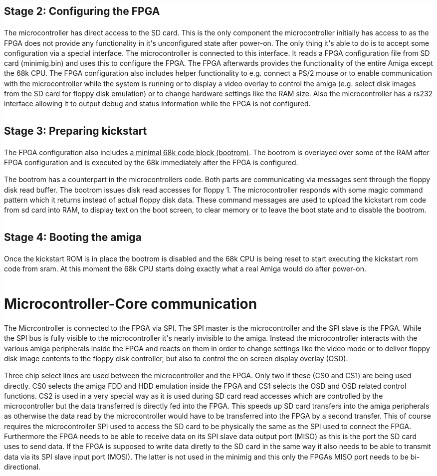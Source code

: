 ## Stage 2: Configuring the FPGA ##

The microcontroller has direct access to the SD card. This is the only component the microcontroller initially has access to as the FPGA does not provide any functionality in it's unconfigured state after power-on. The only thing it's able to do is to accept some configuration via a special interface. The microcontroller is connected to this interface. It reads a FPGA configuration file from SD card (minimig.bin) and uses this to configure the FPGA. The FPGA afterwards provides the functionality of the entire Amiga except the 68k CPU. The FPGA configuration also includes helper functionality to e.g. connect a PS/2 mouse or to enable communication with the microcontroller while the system is running or to display a video overlay to control the amiga (e.g. select disk images from the SD card for floppy disk emulation) or to change hardware settings like the RAM size. Also the microcontroller has a rs232 interface allowing it to output debug and status information while the FPGA is not configured.

## Stage 3: Preparing kickstart ##

The FPGA configuration also includes [a minimal 68k code block (bootrom)](http://code.google.com/p/minimig/source/browse/trunk/BOOT68K/boot.asm). The bootrom is overlayed over some of the RAM after FPGA configuration and is executed by the 68k immediately after the FPGA is configured.

The bootrom has a counterpart in the microcontrollers code. Both parts are communicating via messages sent through the floppy disk read buffer. The bootrom issues disk read accesses for floppy 1. The microcontroller responds with some magic command pattern which it returns instead of actual floppy disk data. These command messages are used to upload the kickstart rom code from sd card into RAM, to display text on the boot screen, to clear memory or to leave the boot
state and to disable the bootrom.

## Stage 4: Booting the amiga ##

Once the kickstart ROM is in place the bootrom is disabled and the 68k CPU is being reset to start executing the kickstart rom code from sram.  At this moment the 68k CPU starts doing exactly what a real Amiga would do after power-on.

# Microcontroller-Core communication #

The Micrcontroller is connected to the FPGA via SPI. The SPI master is the microcontroller and the SPI slave is the FPGA. While the SPI bus is fully visible to the microcontroller it's nearly invisible to the amiga. Instead the microcontroller interacts with the various amiga peripherals inside the FPGA and reacts on them in order to change settings like the video mode or to deliver floppy disk image contents to the floppy disk controller, but also to control the on screen display overlay (OSD).

Three chip select lines are used between the microcontroller and the FPGA. Only two if these (CS0 and CS1) are being used directly. CS0 selects the amiga FDD and HDD emulation inside the FPGA and CS1 selects the OSD and OSD related control functions. CS2 is used in a very special way as it is used during SD card read accesses which are controlled by the microcontroller but the data transferred is directly fed into the FPGA. This speeds up SD card transfers into the amiga peripherals as otherwise the data read by the microcontroller would
have to be transferred into the FPGA by a second transfer. This of course requires the microcontroller SPI used to access the SD card to be physically the same as the SPI used to connect the FPGA. Furthermore the FPGA needs to be able to receive data on its SPI slave data output port (MISO) as this is the port the SD card uses to send data. If the FPGA is supposed to write data diretly to the SD card in the same way it also needs to be able to transmit data via its SPI slave input port (MOSI). The latter is not used in the minimig and this only the FPGAs MISO port needs to be bi-directional.
